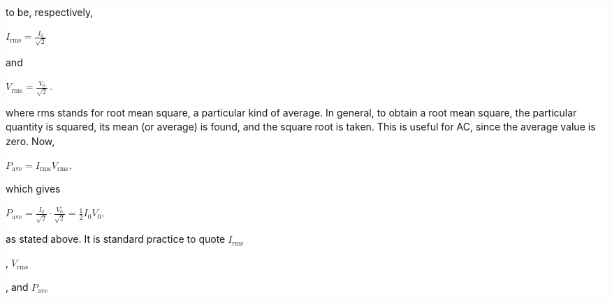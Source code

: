  to be, respectively,

<div data-type="equation" id="eip-320">
<math xmlns="http://www.w3.org/1998/Math/MathML"> <semantics> <mrow> <mrow> <mrow> <msub> <mi>I</mi> <mrow> <mtext>rms </mtext> </mrow> </msub> <mo stretchy="false">=</mo> <mfrac> <msub> <mi>I</mi> <mrow> <mn>0</mn> </mrow> </msub> <msqrt> <mn>2</mn> </msqrt> </mfrac> </mrow> </mrow> <mrow /> </mrow> <annotation encoding="StarMath 5.0"> size 12{I rSub { size 8{"rms "} } = { {I rSub { size 8{0} } } over { sqrt {2} } } } {}</annotation> </semantics> </math>
</div>

and

<div data-type="equation" id="eip-694">
<math xmlns="http://www.w3.org/1998/Math/MathML"><semantics><mrow><mrow><mrow><msub><mi>V</mi><mrow><mtext>rms </mtext></mrow></msub><mo stretchy="false">=</mo><mfrac><msub><mi>V</mi><mrow><mn>0</mn></mrow></msub><msqrt><mn>2</mn></msqrt></mfrac></mrow></mrow><mrow /><mo>.</mo></mrow><annotation encoding="StarMath 5.0"> size 12{V rSub { size 8{"rms "} } = { {V rSub { size 8{0} } } over { sqrt {2} } } } {}</annotation></semantics></math>
</div>

where rms stands for root mean square, a particular kind of average. In general, to obtain a root mean square, the particular quantity is squared, its mean (or average) is found, and the square root is taken. This is useful for AC, since the average value is zero. Now,

<div data-type="equation" id="eip-533">
<math xmlns="http://www.w3.org/1998/Math/MathML"><semantics><mrow><mrow><mrow><mrow><msub><mi>P</mi><mrow><mtext>ave</mtext></mrow></msub><mo stretchy="false">=</mo><msub><mi>I</mi><mrow><mtext>rms</mtext></mrow></msub></mrow><msub><mi>V</mi><mrow><mtext>rms</mtext></mrow></msub></mrow></mrow><mrow /><mo>,</mo></mrow><annotation encoding="StarMath 5.0"> size 12{P rSub { size 8{"ave"} } = I rSub { size 8{"rms"} } V rSub { size 8{"rms"} } } {}</annotation></semantics></math>
</div>

which gives

<div data-type="equation" id="eip-950">
<math xmlns="http://www.w3.org/1998/Math/MathML"><semantics><mrow><mrow><mrow><mrow><mrow><msub><mi>P</mi><mrow><mtext>ave</mtext></mrow></msub><mo stretchy="false">=</mo><mrow><mfrac><msub><mi>I</mi><mrow><mn>0</mn></mrow></msub><msqrt><mn>2</mn></msqrt></mfrac><mo stretchy="false">⋅</mo><mfrac><msub><mi>V</mi><mrow><mn>0</mn></mrow></msub><msqrt><mn>2</mn></msqrt></mfrac></mrow></mrow><mo stretchy="false">=</mo><mfrac><mn>1</mn><mn>2</mn></mfrac></mrow><msub><mi>I</mi><mrow><mn>0</mn></mrow></msub><msub><mi>V</mi><mrow><mn>0</mn></mrow></msub></mrow></mrow><mrow /><mo>,</mo></mrow><annotation encoding="StarMath 5.0"> size 12{P rSub { size 8{"ave"} } = { {I rSub { size 8{0} } } over { sqrt {2} } } cdot { {V rSub { size 8{0} } } over { sqrt {2} } } = { {1} over {2} } I rSub { size 8{0} } V rSub { size 8{0} } } {}</annotation></semantics></math>
</div>

as stated above. It is standard practice to quote <math xmlns="http://www.w3.org/1998/Math/MathML"><semantics><mrow><mrow><msub><mi>I</mi><mrow><mtext>rms</mtext></mrow></msub></mrow><mrow /></mrow><annotation encoding="StarMath 5.0"> size 12{I rSub { size 8{"rms"} } } {}</annotation></semantics></math>

, <math xmlns="http://www.w3.org/1998/Math/MathML"><semantics><mrow><mrow><msub><mi>V</mi><mrow><mtext>rms</mtext></mrow></msub></mrow><mrow /></mrow><annotation encoding="StarMath 5.0"> size 12{V rSub { size 8{"rms"} } } {}</annotation></semantics></math>

, and <math xmlns="http://www.w3.org/1998/Math/MathML"><semantics><mrow><mrow><msub><mi>P</mi><mrow><mtext>ave</mtext></mrow></msub></mrow><mrow /></mrow><annotation encoding="StarMath 5.0"> size 12{P rSub { size 8{"ave"} } } {}</annotation></semantics></math>
